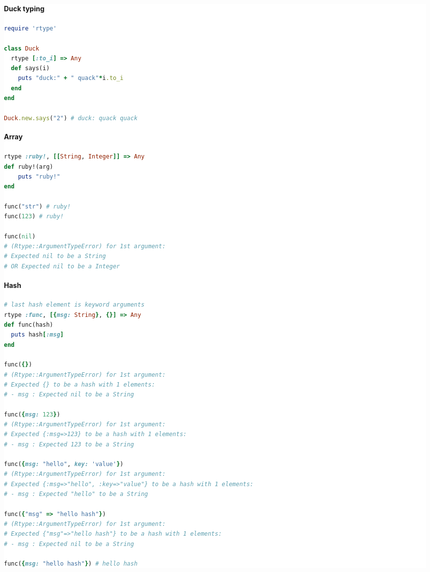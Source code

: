 #### Duck typing
```ruby
require 'rtype'

class Duck
  rtype [:to_i] => Any
  def says(i)
    puts "duck:" + " quack"*i.to_i
  end
end

Duck.new.says("2") # duck: quack quack
```

#### Array
```ruby
rtype :ruby!, [[String, Integer]] => Any
def ruby!(arg)
	puts "ruby!"
end

func("str") # ruby!
func(123) # ruby!

func(nil)
# (Rtype::ArgumentTypeError) for 1st argument:
# Expected nil to be a String
# OR Expected nil to be a Integer
```

#### Hash
```ruby
# last hash element is keyword arguments
rtype :func, [{msg: String}, {}] => Any
def func(hash)
  puts hash[:msg]
end

func({})
# (Rtype::ArgumentTypeError) for 1st argument:
# Expected {} to be a hash with 1 elements:
# - msg : Expected nil to be a String

func({msg: 123})
# (Rtype::ArgumentTypeError) for 1st argument:
# Expected {:msg=>123} to be a hash with 1 elements:
# - msg : Expected 123 to be a String

func({msg: "hello", key: 'value'})
# (Rtype::ArgumentTypeError) for 1st argument:
# Expected {:msg=>"hello", :key=>"value"} to be a hash with 1 elements:
# - msg : Expected "hello" to be a String

func({"msg" => "hello hash"})
# (Rtype::ArgumentTypeError) for 1st argument:
# Expected {"msg"=>"hello hash"} to be a hash with 1 elements:
# - msg : Expected nil to be a String

func({msg: "hello hash"}) # hello hash
```
